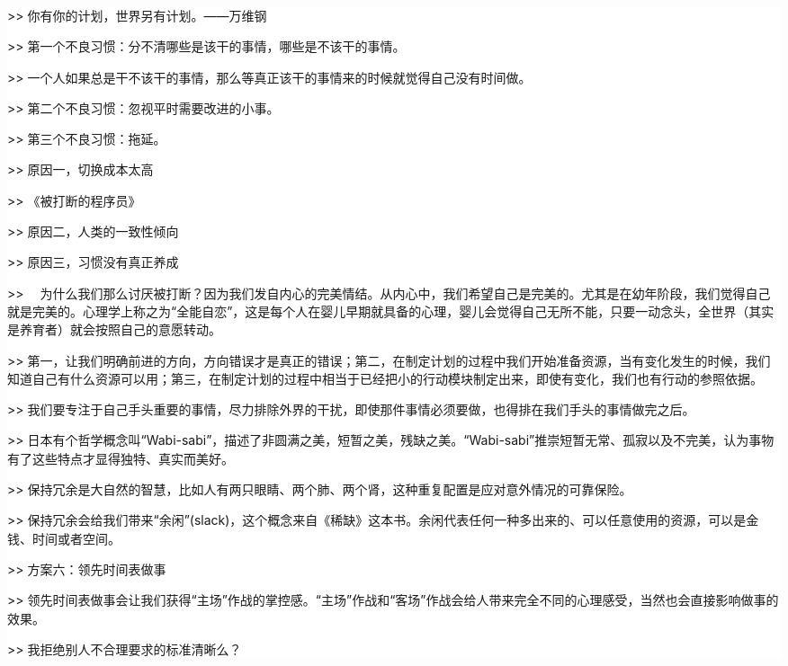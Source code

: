  

\>> 你有你的计划，世界另有计划。——万维钢

 

\>> 第一个不良习惯：分不清哪些是该干的事情，哪些是不该干的事情。

 

\>> 一个人如果总是干不该干的事情，那么等真正该干的事情来的时候就觉得自己没有时间做。

 

\>> 第二个不良习惯：忽视平时需要改进的小事。

 

\>> 第三个不良习惯：拖延。

 

\>> 原因一，切换成本太高

 

\>> 《被打断的程序员》

 

\>> 原因二，人类的一致性倾向

 

\>> 原因三，习惯没有真正养成

 

\>> 　为什么我们那么讨厌被打断？因为我们发自内心的完美情结。从内心中，我们希望自己是完美的。尤其是在幼年阶段，我们觉得自己就是完美的。心理学上称之为“全能自恋”，这是每个人在婴儿早期就具备的心理，婴儿会觉得自己无所不能，只要一动念头，全世界（其实是养育者）就会按照自己的意愿转动。

 

\>> 第一，让我们明确前进的方向，方向错误才是真正的错误；第二，在制定计划的过程中我们开始准备资源，当有变化发生的时候，我们知道自己有什么资源可以用；第三，在制定计划的过程中相当于已经把小的行动模块制定出来，即使有变化，我们也有行动的参照依据。

 

\>> 我们要专注于自己手头重要的事情，尽力排除外界的干扰，即使那件事情必须要做，也得排在我们手头的事情做完之后。

 

\>> 日本有个哲学概念叫“Wabi-sabi”，描述了非圆满之美，短暂之美，残缺之美。“Wabi-sabi”推崇短暂无常、孤寂以及不完美，认为事物有了这些特点才显得独特、真实而美好。

 

\>> 保持冗余是大自然的智慧，比如人有两只眼睛、两个肺、两个肾，这种重复配置是应对意外情况的可靠保险。

 

\>> 保持冗余会给我们带来“余闲”(slack)，这个概念来自《稀缺》这本书。余闲代表任何一种多出来的、可以任意使用的资源，可以是金钱、时间或者空间。

 

\>> 方案六：领先时间表做事

 

\>> 领先时间表做事会让我们获得“主场”作战的掌控感。“主场”作战和“客场”作战会给人带来完全不同的心理感受，当然也会直接影响做事的效果。

 

\>> 我拒绝别人不合理要求的标准清晰么？

 
